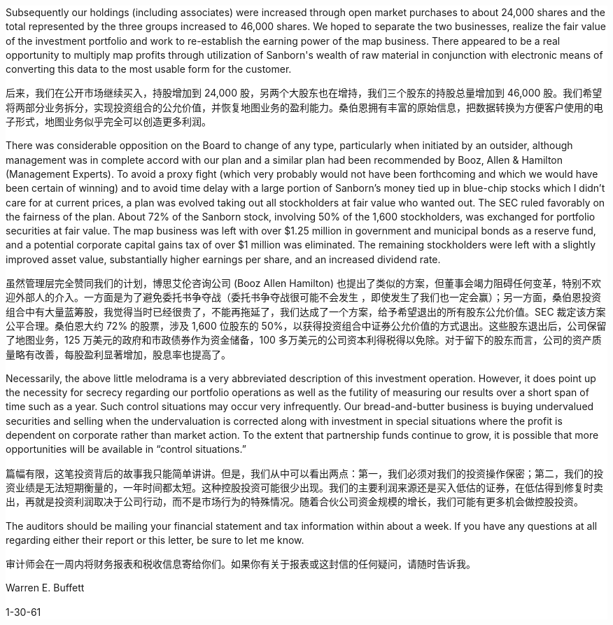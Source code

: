 Subsequently our holdings (including associates) were increased through open market purchases to about 24,000 shares and the total represented by the three groups increased to 46,000 shares. We hoped to separate the two businesses, realize the fair value of the investment portfolio and work to re-establish the earning power of the map business. There appeared to be a real opportunity to multiply map profits through utilization of Sanborn's wealth of raw material in conjunction with electronic means of converting this data to the most usable form for the customer.

后来，我们在公开市场继续买入，持股增加到 24,000 股，另两个大股东也在增持，我们三个股东的持股总量增加到 46,000 股。我们希望将两部分业务拆分，实现投资组合的公允价值，并恢复地图业务的盈利能力。桑伯恩拥有丰富的原始信息，把数据转换为方便客户使用的电子形式，地图业务似乎完全可以创造更多利润。

There was considerable opposition on the Board to change of any type, particularly when initiated by an outsider, although management was in complete accord with our plan and a similar plan had been recommended by Booz, Allen & Hamilton (Management Experts). To avoid a proxy fight (which very probably would not have been forthcoming and which we would have been certain of winning) and to avoid time delay with a large portion of Sanborn’s money tied up in blue-chip stocks which I didn’t care for at current prices, a plan was evolved taking out all stockholders at fair value who wanted out. The SEC ruled favorably on the fairness of the plan. About 72% of the Sanborn stock, involving 50% of the 1,600 stockholders, was exchanged for portfolio securities at fair value. The map business was left with over $1.25 million in government and municipal bonds as a reserve fund, and a potential corporate capital gains tax of over $1 million was eliminated. The remaining stockholders were left with a slightly improved asset value, substantially higher earnings per share, and an increased dividend rate.

虽然管理层完全赞同我们的计划，博思艾伦咨询公司 (Booz Allen Hamilton) 也提出了类似的方案，但董事会竭力阻碍任何变革，特别不欢迎外部人的介入。一方面是为了避免委托书争夺战（委托书争夺战很可能不会发生 ，即使发生了我们也一定会赢）；另一方面，桑伯恩投资组合中有大量蓝筹股，我觉得当时已经很贵了，不能再拖延了，我们达成了一个方案，给予希望退出的所有股东公允价值。SEC 裁定该方案公平合理。桑伯恩大约 72% 的股票，涉及 1,600 位股东的 50%，以获得投资组合中证券公允价值的方式退出。这些股东退出后，公司保留了地图业务，125 万美元的政府和市政债券作为资金储备，100 多万美元的公司资本利得税得以免除。对于留下的股东而言，公司的资产质量略有改善，每股盈利显著增加，股息率也提高了。  

Necessarily, the above little melodrama is a very abbreviated description of this investment operation. However, it does point up the necessity for secrecy regarding our portfolio operations as well as the futility of measuring our results over a short span of time such as a year. Such control situations may occur very infrequently. Our bread-and-butter business is buying undervalued securities and selling when the undervaluation is corrected along with investment in special situations where the profit is dependent on corporate rather than market action. To the extent that partnership funds continue to grow, it is possible that more opportunities will be available in “control situations.”

篇幅有限，这笔投资背后的故事我只能简单讲讲。但是，我们从中可以看出两点：第一，我们必须对我们的投资操作保密；第二，我们的投资业绩是无法短期衡量的，一年时间都太短。这种控股投资可能很少出现。我们的主要利润来源还是买入低估的证券，在低估得到修复时卖出，再就是投资利润取决于公司行动，而不是市场行为的特殊情况。随着合伙公司资金规模的增长，我们可能有更多机会做控股投资。  

The auditors should be mailing your financial statement and tax information within about a week. If you have any questions at all regarding either their report or this letter, be sure to let me know.

审计师会在一周内将财务报表和税收信息寄给你们。如果你有关于报表或这封信的任何疑问，请随时告诉我。

Warren E. Buffett 

1-30-61